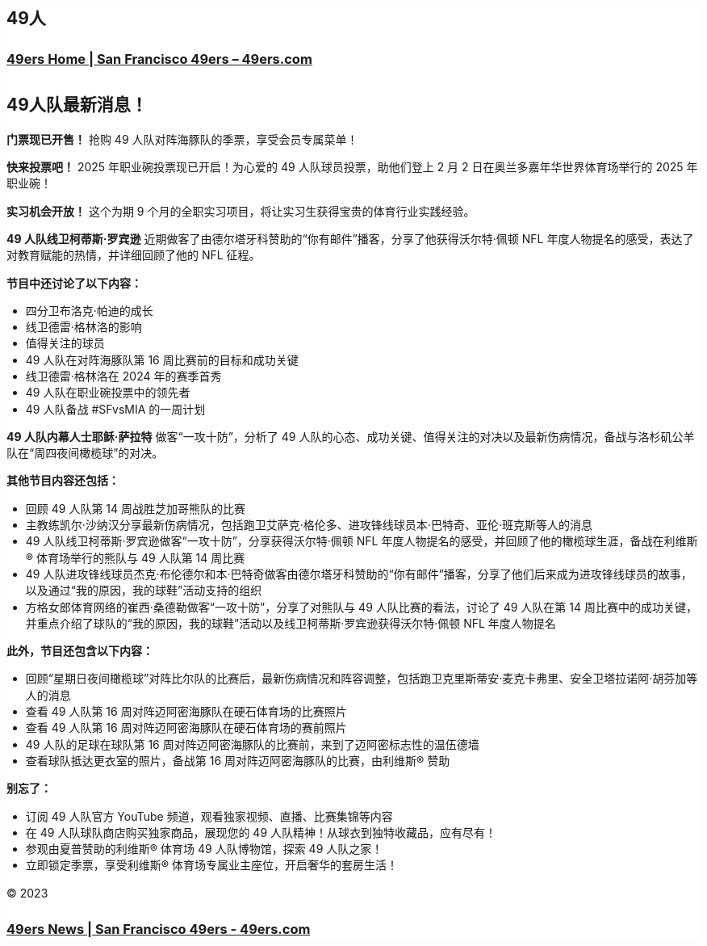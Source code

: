 ## 49人

### [49ers Home | San Francisco 49ers – 49ers.com](https://www.49ers.com/)

## 49人队最新消息！

**门票现已开售！** 抢购 49 人队对阵海豚队的季票，享受会员专属菜单！

**快来投票吧！** 2025 年职业碗投票现已开启！为心爱的 49 人队球员投票，助他们登上 2 月 2 日在奥兰多嘉年华世界体育场举行的 2025 年职业碗！

**实习机会开放！**  这个为期 9 个月的全职实习项目，将让实习生获得宝贵的体育行业实践经验。

**49 人队线卫柯蒂斯·罗宾逊** 近期做客了由德尔塔牙科赞助的“你有邮件”播客，分享了他获得沃尔特·佩顿 NFL 年度人物提名的感受，表达了对教育赋能的热情，并详细回顾了他的 NFL 征程。

**节目中还讨论了以下内容：**

* 四分卫布洛克·帕迪的成长
* 线卫德雷·格林洛的影响
* 值得关注的球员
* 49 人队在对阵海豚队第 16 周比赛前的目标和成功关键
* 线卫德雷·格林洛在 2024 年的赛季首秀
* 49 人队在职业碗投票中的领先者
* 49 人队备战 #SFvsMIA 的一周计划

**49 人队内幕人士耶稣·萨拉特** 做客“一攻十防”，分析了 49 人队的心态、成功关键、值得关注的对决以及最新伤病情况，备战与洛杉矶公羊队在“周四夜间橄榄球”的对决。

**其他节目内容还包括：**

* 回顾 49 人队第 14 周战胜芝加哥熊队的比赛
* 主教练凯尔·沙纳汉分享最新伤病情况，包括跑卫艾萨克·格伦多、进攻锋线球员本·巴特奇、亚伦·班克斯等人的消息
* 49 人队线卫柯蒂斯·罗宾逊做客“一攻十防”，分享获得沃尔特·佩顿 NFL 年度人物提名的感受，并回顾了他的橄榄球生涯，备战在利维斯® 体育场举行的熊队与 49 人队第 14 周比赛
* 49 人队进攻锋线球员杰克·布伦德尔和本·巴特奇做客由德尔塔牙科赞助的“你有邮件”播客，分享了他们后来成为进攻锋线球员的故事，以及通过“我的原因，我的球鞋”活动支持的组织
* 方格女郎体育网络的崔西·桑德勒做客“一攻十防”，分享了对熊队与 49 人队比赛的看法，讨论了 49 人队在第 14 周比赛中的成功关键，并重点介绍了球队的“我的原因，我的球鞋”活动以及线卫柯蒂斯·罗宾逊获得沃尔特·佩顿 NFL 年度人物提名

**此外，节目还包含以下内容：**

* 回顾“星期日夜间橄榄球”对阵比尔队的比赛后，最新伤病情况和阵容调整，包括跑卫克里斯蒂安·麦克卡弗里、安全卫塔拉诺阿·胡芬加等人的消息
* 查看 49 人队第 16 周对阵迈阿密海豚队在硬石体育场的比赛照片
* 查看 49 人队第 16 周对阵迈阿密海豚队在硬石体育场的赛前照片
* 49 人队的足球在球队第 16 周对阵迈阿密海豚队的比赛前，来到了迈阿密标志性的温伍德墙
* 查看球队抵达更衣室的照片，备战第 16 周对阵迈阿密海豚队的比赛，由利维斯® 赞助

**别忘了：**

* 订阅 49 人队官方 YouTube 频道，观看独家视频、直播、比赛集锦等内容
* 在 49 人队球队商店购买独家商品，展现您的 49 人队精神！从球衣到独特收藏品，应有尽有！
* 参观由夏普赞助的利维斯® 体育场 49 人队博物馆，探索 49 人队之家！
* 立即锁定季票，享受利维斯® 体育场专属业主座位，开启奢华的套房生活！

© 2023

### [49ers News | San Francisco 49ers - 49ers.com](https://www.49ers.com/news/)
